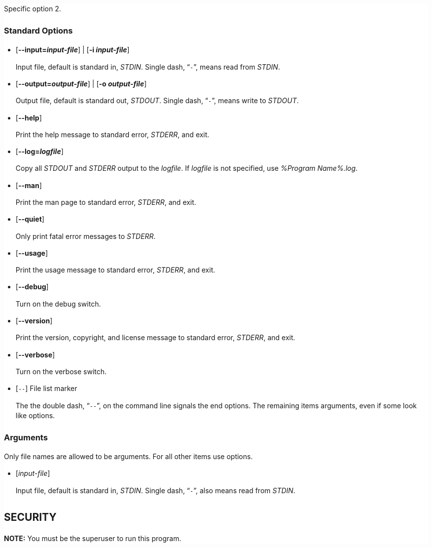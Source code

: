   Specific option 2.

### Standard Options

* [**--input=_input-file_**] | [**-i _input-file_**]

    Input file, default is standard in, _STDIN_. Single dash, “`-`”, means read from _STDIN_.

* [**--output=_output-file_**] | [**-o _output-file_**]

    Output file, default is standard out, _STDOUT_. Single dash, “`-`”, means write to _STDOUT_.

* [**--help**]

    Print the help message to standard error, _STDERR_, and exit.

* [**--log=_logfile_**]

    Copy all _STDOUT_ and _STDERR_ output to the _logfile_. If _logfile_ is not specified, use _%Program Name%.log_.

* [**--man**]

    Print the man page to standard error, _STDERR_, and exit.

* [**--quiet**]

    Only print fatal error messages to _STDERR_.

* [**--usage**]

    Print the usage message to standard error, _STDERR_, and exit.

* [**--debug**]

    Turn on the debug switch.

* [**--version**]

    Print the version, copyright, and license message to standard error, _STDERR_, and exit.

* [**--verbose**]

    Turn on the verbose switch.

* [`--`] File list marker

    The the double dash, “`--`”, on the command line signals the end options. The remaining items arguments, even if some look like options.

### Arguments

Only file names are allowed to be arguments.
For all other items use options.

* [_input-file_]

    Input file, default is standard in, _STDIN_. Single dash, “`-`”, also means read from _STDIN_.

## SECURITY

**NOTE:** You must be the superuser to run this program.
